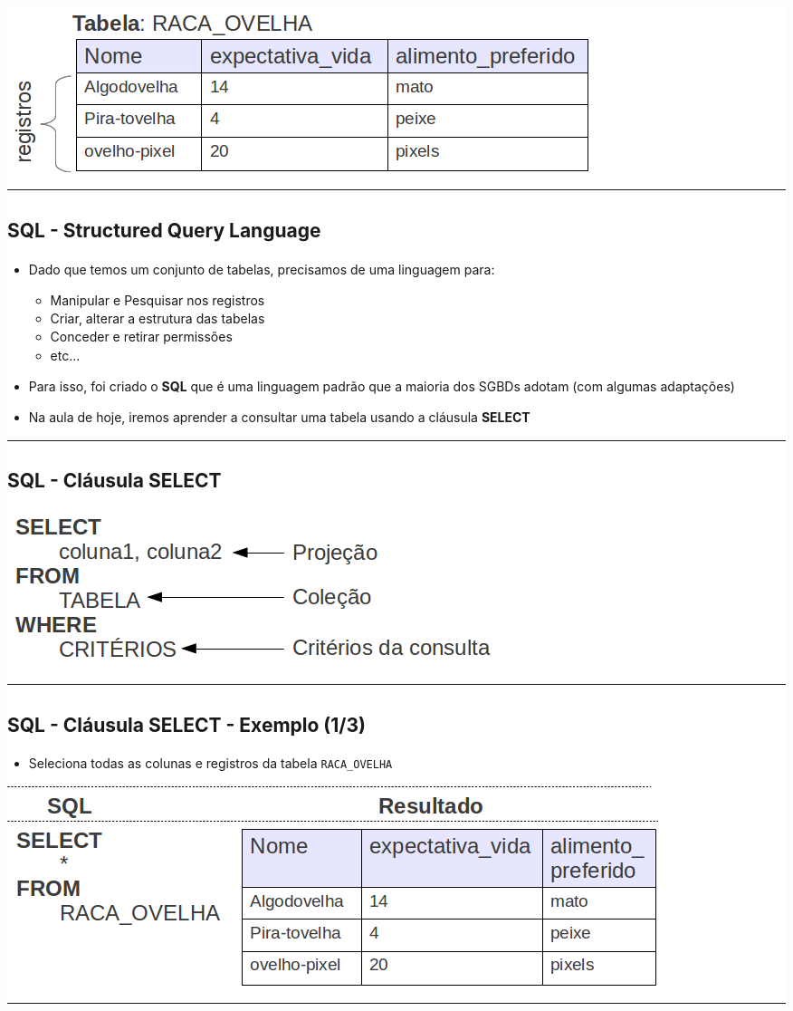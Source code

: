 ![Formato da clausula SELECT](../../images/sql-tabela-e-registros.png)

---
## SQL - Structured Query Language

- Dado que temos um conjunto de tabelas, precisamos de uma linguagem para:
	- Manipular e Pesquisar nos registros
	- Criar, alterar a estrutura das tabelas
	- Conceder e retirar permissões
	- etc...

- Para isso, foi criado o **SQL** que é uma linguagem padrão que a maioria dos SGBDs adotam (com algumas adaptações)
- Na aula de hoje, iremos aprender a consultar uma tabela usando a cláusula **SELECT**


---
## SQL - Cláusula **SELECT**
![Formato da clausula SELECT](../../images/sql-formato.png)

---
## SQL - Cláusula **SELECT** - Exemplo (1/3)
- Seleciona todas as colunas e registros da tabela `RACA_OVELHA`

![Seleciona todos os registros e colunas](../../images/sql-exemplo1.png)

---